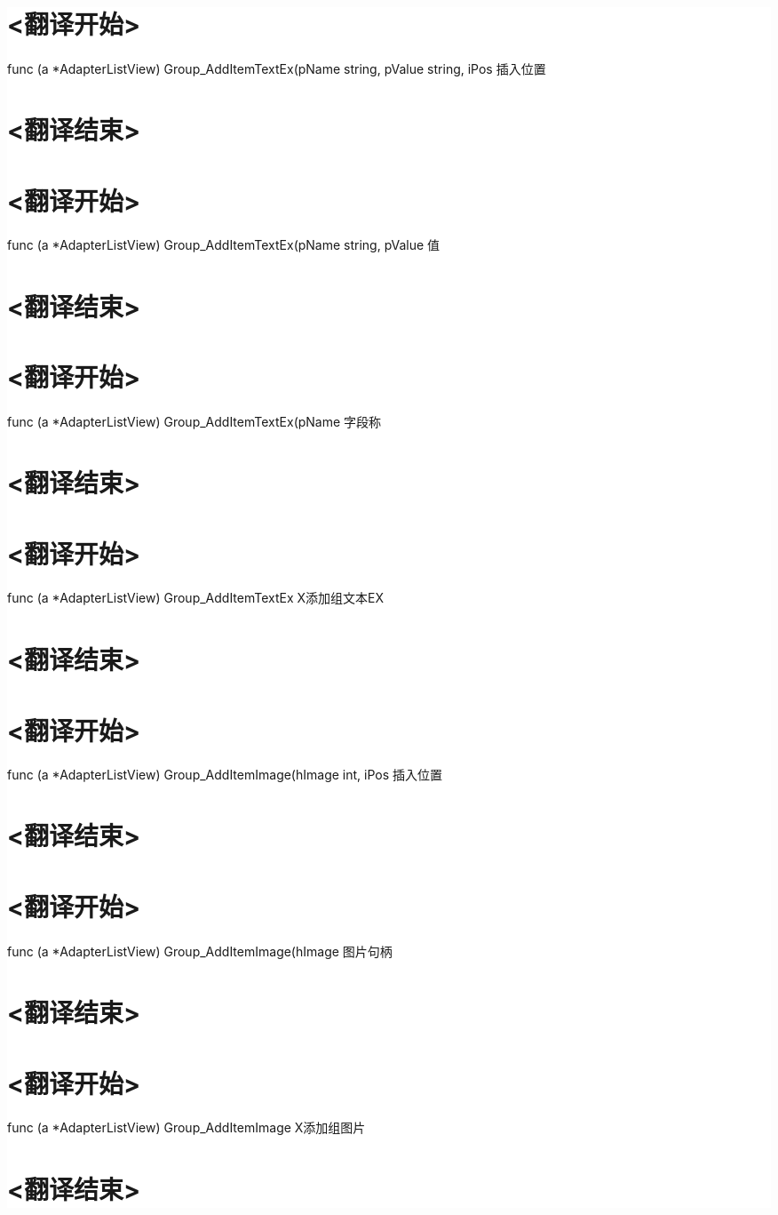 
# <翻译开始>
func (a *AdapterListView) Group_AddItemTextEx(pName string, pValue string, iPos
插入位置
# <翻译结束>

# <翻译开始>
func (a *AdapterListView) Group_AddItemTextEx(pName string, pValue
值
# <翻译结束>

# <翻译开始>
func (a *AdapterListView) Group_AddItemTextEx(pName
字段称
# <翻译结束>

# <翻译开始>
func (a *AdapterListView) Group_AddItemTextEx
X添加组文本EX
# <翻译结束>


# <翻译开始>
func (a *AdapterListView) Group_AddItemImage(hImage int, iPos
插入位置
# <翻译结束>

# <翻译开始>
func (a *AdapterListView) Group_AddItemImage(hImage
图片句柄
# <翻译结束>

# <翻译开始>
func (a *AdapterListView) Group_AddItemImage
X添加组图片
# <翻译结束>
